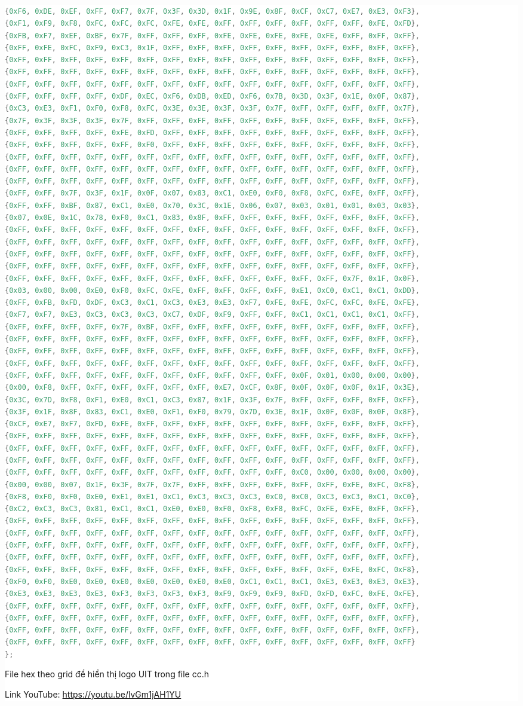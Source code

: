 ```C++
{0xF6, 0xDE, 0xEF, 0xFF, 0xF7, 0x7F, 0x3F, 0x3D, 0x1F, 0x9E, 0x8F, 0xCF, 0xC7, 0xE7, 0xE3, 0xF3},
{0xF1, 0xF9, 0xF8, 0xFC, 0xFC, 0xFC, 0xFE, 0xFE, 0xFF, 0xFF, 0xFF, 0xFF, 0xFF, 0xFF, 0xFE, 0xFD},
{0xFB, 0xF7, 0xEF, 0xBF, 0x7F, 0xFF, 0xFF, 0xFF, 0xFE, 0xFE, 0xFE, 0xFE, 0xFE, 0xFF, 0xFF, 0xFF},
{0xFF, 0xFE, 0xFC, 0xF9, 0xC3, 0x1F, 0xFF, 0xFF, 0xFF, 0xFF, 0xFF, 0xFF, 0xFF, 0xFF, 0xFF, 0xFF},
{0xFF, 0xFF, 0xFF, 0xFF, 0xFF, 0xFF, 0xFF, 0xFF, 0xFF, 0xFF, 0xFF, 0xFF, 0xFF, 0xFF, 0xFF, 0xFF},
{0xFF, 0xFF, 0xFF, 0xFF, 0xFF, 0xFF, 0xFF, 0xFF, 0xFF, 0xFF, 0xFF, 0xFF, 0xFF, 0xFF, 0xFF, 0xFF},
{0xFF, 0xFF, 0xFF, 0xFF, 0xFF, 0xFF, 0xFF, 0xFF, 0xFF, 0xFF, 0xFF, 0xFF, 0xFF, 0xFF, 0xFF, 0xFF},
{0xFF, 0xFF, 0xFF, 0xFF, 0xDF, 0xEC, 0xF6, 0xDB, 0xED, 0xF6, 0x7B, 0x3D, 0x3F, 0x1E, 0x0F, 0x87},
{0xC3, 0xE3, 0xF1, 0xF0, 0xF8, 0xFC, 0x3E, 0x3E, 0x3F, 0x3F, 0x7F, 0xFF, 0xFF, 0xFF, 0xFF, 0x7F},
{0x7F, 0x3F, 0x3F, 0x3F, 0x7F, 0xFF, 0xFF, 0xFF, 0xFF, 0xFF, 0xFF, 0xFF, 0xFF, 0xFF, 0xFF, 0xFF},
{0xFF, 0xFF, 0xFF, 0xFF, 0xFE, 0xFD, 0xFF, 0xFF, 0xFF, 0xFF, 0xFF, 0xFF, 0xFF, 0xFF, 0xFF, 0xFF},
{0xFF, 0xFF, 0xFF, 0xFF, 0xFF, 0xF0, 0xFF, 0xFF, 0xFF, 0xFF, 0xFF, 0xFF, 0xFF, 0xFF, 0xFF, 0xFF},
{0xFF, 0xFF, 0xFF, 0xFF, 0xFF, 0xFF, 0xFF, 0xFF, 0xFF, 0xFF, 0xFF, 0xFF, 0xFF, 0xFF, 0xFF, 0xFF},
{0xFF, 0xFF, 0xFF, 0xFF, 0xFF, 0xFF, 0xFF, 0xFF, 0xFF, 0xFF, 0xFF, 0xFF, 0xFF, 0xFF, 0xFF, 0xFF},
{0xFF, 0xFF, 0xFF, 0xFF, 0xFF, 0xFF, 0xFF, 0xFF, 0xFF, 0xFF, 0xFF, 0xFF, 0xFF, 0xFF, 0xFF, 0xFF},
{0xFF, 0xFF, 0x7F, 0x3F, 0x1F, 0x0F, 0x07, 0x83, 0xC1, 0xE0, 0xF0, 0xF8, 0xFC, 0xFE, 0xFF, 0xFF},
{0xFF, 0xFF, 0xBF, 0x87, 0xC1, 0xE0, 0x70, 0x3C, 0x1E, 0x06, 0x07, 0x03, 0x01, 0x01, 0x03, 0x03},
{0x07, 0x0E, 0x1C, 0x78, 0xF0, 0xC1, 0x83, 0x8F, 0xFF, 0xFF, 0xFF, 0xFF, 0xFF, 0xFF, 0xFF, 0xFF},
{0xFF, 0xFF, 0xFF, 0xFF, 0xFF, 0xFF, 0xFF, 0xFF, 0xFF, 0xFF, 0xFF, 0xFF, 0xFF, 0xFF, 0xFF, 0xFF},
{0xFF, 0xFF, 0xFF, 0xFF, 0xFF, 0xFF, 0xFF, 0xFF, 0xFF, 0xFF, 0xFF, 0xFF, 0xFF, 0xFF, 0xFF, 0xFF},
{0xFF, 0xFF, 0xFF, 0xFF, 0xFF, 0xFF, 0xFF, 0xFF, 0xFF, 0xFF, 0xFF, 0xFF, 0xFF, 0xFF, 0xFF, 0xFF},
{0xFF, 0xFF, 0xFF, 0xFF, 0xFF, 0xFF, 0xFF, 0xFF, 0xFF, 0xFF, 0xFF, 0xFF, 0xFF, 0xFF, 0xFF, 0xFF},
{0xFF, 0xFF, 0xFF, 0xFF, 0xFF, 0xFF, 0xFF, 0xFF, 0xFF, 0xFF, 0xFF, 0xFF, 0xFF, 0x7F, 0x1F, 0x0F},
{0x03, 0x00, 0x00, 0xE0, 0xF0, 0xFC, 0xFE, 0xFF, 0xFF, 0xFF, 0xFF, 0xE1, 0xC0, 0xC1, 0xC1, 0xDD},
{0xFF, 0xFB, 0xFD, 0xDF, 0xC3, 0xC1, 0xC3, 0xE3, 0xE3, 0xF7, 0xFE, 0xFE, 0xFC, 0xFC, 0xFE, 0xFE},
{0xF7, 0xF7, 0xE3, 0xC3, 0xC3, 0xC3, 0xC7, 0xDF, 0xF9, 0xFF, 0xFF, 0xC1, 0xC1, 0xC1, 0xC1, 0xFF},
{0xFF, 0xFF, 0xFF, 0xFF, 0x7F, 0xBF, 0xFF, 0xFF, 0xFF, 0xFF, 0xFF, 0xFF, 0xFF, 0xFF, 0xFF, 0xFF},
{0xFF, 0xFF, 0xFF, 0xFF, 0xFF, 0xFF, 0xFF, 0xFF, 0xFF, 0xFF, 0xFF, 0xFF, 0xFF, 0xFF, 0xFF, 0xFF},
{0xFF, 0xFF, 0xFF, 0xFF, 0xFF, 0xFF, 0xFF, 0xFF, 0xFF, 0xFF, 0xFF, 0xFF, 0xFF, 0xFF, 0xFF, 0xFF},
{0xFF, 0xFF, 0xFF, 0xFF, 0xFF, 0xFF, 0xFF, 0xFF, 0xFF, 0xFF, 0xFF, 0xFF, 0xFF, 0xFF, 0xFF, 0xFF},
{0xFF, 0xFF, 0xFF, 0xFF, 0xFF, 0xFF, 0xFF, 0xFF, 0xFF, 0xFF, 0xFF, 0x0F, 0x01, 0x00, 0x00, 0x00},
{0x00, 0xF8, 0xFF, 0xFF, 0xFF, 0xFF, 0xFF, 0xFF, 0xE7, 0xCF, 0x8F, 0x0F, 0x0F, 0x0F, 0x1F, 0x3E},
{0x3C, 0x7D, 0xF8, 0xF1, 0xE0, 0xC1, 0xC3, 0x87, 0x1F, 0x3F, 0x7F, 0xFF, 0xFF, 0xFF, 0xFF, 0xFF},
{0x3F, 0x1F, 0x8F, 0x83, 0xC1, 0xE0, 0xF1, 0xF0, 0x79, 0x7D, 0x3E, 0x1F, 0x0F, 0x0F, 0x0F, 0x8F},
{0xCF, 0xE7, 0xF7, 0xFD, 0xFE, 0xFF, 0xFF, 0xFF, 0xFF, 0xFF, 0xFF, 0xFF, 0xFF, 0xFF, 0xFF, 0xFF},
{0xFF, 0xFF, 0xFF, 0xFF, 0xFF, 0xFF, 0xFF, 0xFF, 0xFF, 0xFF, 0xFF, 0xFF, 0xFF, 0xFF, 0xFF, 0xFF},
{0xFF, 0xFF, 0xFF, 0xFF, 0xFF, 0xFF, 0xFF, 0xFF, 0xFF, 0xFF, 0xFF, 0xFF, 0xFF, 0xFF, 0xFF, 0xFF},
{0xFF, 0xFF, 0xFF, 0xFF, 0xFF, 0xFF, 0xFF, 0xFF, 0xFF, 0xFF, 0xFF, 0xFF, 0xFF, 0xFF, 0xFF, 0xFF},
{0xFF, 0xFF, 0xFF, 0xFF, 0xFF, 0xFF, 0xFF, 0xFF, 0xFF, 0xFF, 0xFF, 0xC0, 0x00, 0x00, 0x00, 0x00},
{0x00, 0x00, 0x07, 0x1F, 0x3F, 0x7F, 0x7F, 0xFF, 0xFF, 0xFF, 0xFF, 0xFF, 0xFF, 0xFE, 0xFC, 0xF8},
{0xF8, 0xF0, 0xF0, 0xE0, 0xE1, 0xE1, 0xC1, 0xC3, 0xC3, 0xC3, 0xC0, 0xC0, 0xC3, 0xC3, 0xC1, 0xC0},
{0xC2, 0xC3, 0xC3, 0x81, 0xC1, 0xC1, 0xE0, 0xE0, 0xF0, 0xF8, 0xF8, 0xFC, 0xFE, 0xFE, 0xFF, 0xFF},
{0xFF, 0xFF, 0xFF, 0xFF, 0xFF, 0xFF, 0xFF, 0xFF, 0xFF, 0xFF, 0xFF, 0xFF, 0xFF, 0xFF, 0xFF, 0xFF},
{0xFF, 0xFF, 0xFF, 0xFF, 0xFF, 0xFF, 0xFF, 0xFF, 0xFF, 0xFF, 0xFF, 0xFF, 0xFF, 0xFF, 0xFF, 0xFF},
{0xFF, 0xFF, 0xFF, 0xFF, 0xFF, 0xFF, 0xFF, 0xFF, 0xFF, 0xFF, 0xFF, 0xFF, 0xFF, 0xFF, 0xFF, 0xFF},
{0xFF, 0xFF, 0xFF, 0xFF, 0xFF, 0xFF, 0xFF, 0xFF, 0xFF, 0xFF, 0xFF, 0xFF, 0xFF, 0xFF, 0xFF, 0xFF},
{0xFF, 0xFF, 0xFF, 0xFF, 0xFF, 0xFF, 0xFF, 0xFF, 0xFF, 0xFF, 0xFF, 0xFF, 0xFF, 0xFE, 0xFC, 0xF8},
{0xF0, 0xF0, 0xE0, 0xE0, 0xE0, 0xE0, 0xE0, 0xE0, 0xE0, 0xC1, 0xC1, 0xC1, 0xE3, 0xE3, 0xE3, 0xE3},
{0xE3, 0xE3, 0xE3, 0xE3, 0xF3, 0xF3, 0xF3, 0xF3, 0xF9, 0xF9, 0xF9, 0xFD, 0xFD, 0xFC, 0xFE, 0xFE},
{0xFF, 0xFF, 0xFF, 0xFF, 0xFF, 0xFF, 0xFF, 0xFF, 0xFF, 0xFF, 0xFF, 0xFF, 0xFF, 0xFF, 0xFF, 0xFF},
{0xFF, 0xFF, 0xFF, 0xFF, 0xFF, 0xFF, 0xFF, 0xFF, 0xFF, 0xFF, 0xFF, 0xFF, 0xFF, 0xFF, 0xFF, 0xFF},
{0xFF, 0xFF, 0xFF, 0xFF, 0xFF, 0xFF, 0xFF, 0xFF, 0xFF, 0xFF, 0xFF, 0xFF, 0xFF, 0xFF, 0xFF, 0xFF},
{0xFF, 0xFF, 0xFF, 0xFF, 0xFF, 0xFF, 0xFF, 0xFF, 0xFF, 0xFF, 0xFF, 0xFF, 0xFF, 0xFF, 0xFF, 0xFF}
};
```
File hex theo grid để hiển thị logo UIT trong file cc.h

Link YouTube: https://youtu.be/lvGm1jAH1YU